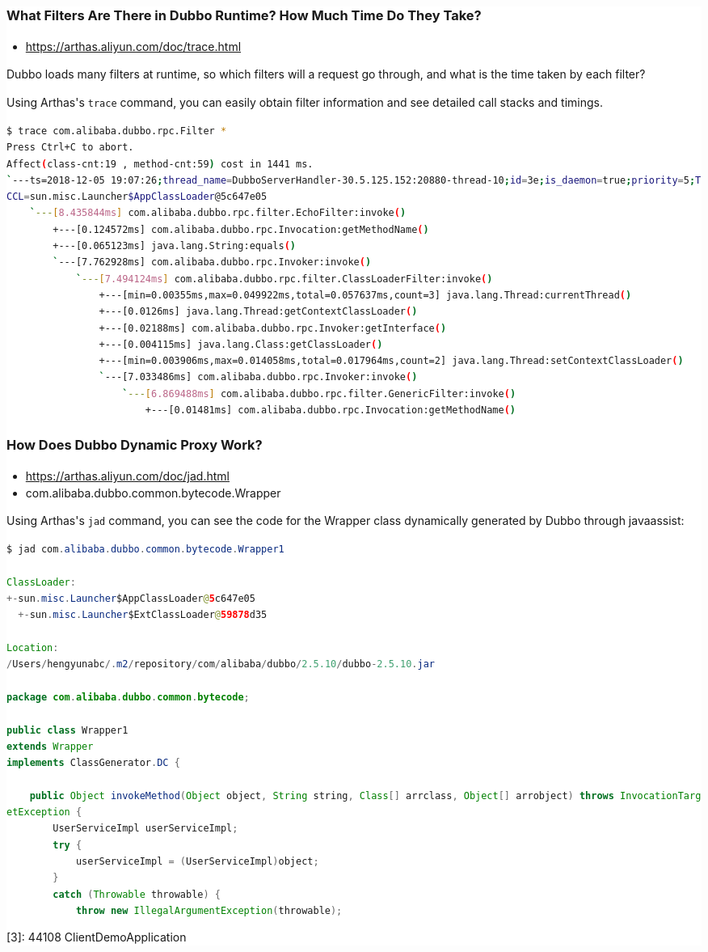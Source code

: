 ### What Filters Are There in Dubbo Runtime? How Much Time Do They Take?

* https://arthas.aliyun.com/doc/trace.html

Dubbo loads many filters at runtime, so which filters will a request go through, and what is the time taken by each filter?

Using Arthas's `trace` command, you can easily obtain filter information and see detailed call stacks and timings.

```bash
$ trace com.alibaba.dubbo.rpc.Filter *
Press Ctrl+C to abort.
Affect(class-cnt:19 , method-cnt:59) cost in 1441 ms.
`---ts=2018-12-05 19:07:26;thread_name=DubboServerHandler-30.5.125.152:20880-thread-10;id=3e;is_daemon=true;priority=5;TCCL=sun.misc.Launcher$AppClassLoader@5c647e05
    `---[8.435844ms] com.alibaba.dubbo.rpc.filter.EchoFilter:invoke()
        +---[0.124572ms] com.alibaba.dubbo.rpc.Invocation:getMethodName()
        +---[0.065123ms] java.lang.String:equals()
        `---[7.762928ms] com.alibaba.dubbo.rpc.Invoker:invoke()
            `---[7.494124ms] com.alibaba.dubbo.rpc.filter.ClassLoaderFilter:invoke()
                +---[min=0.00355ms,max=0.049922ms,total=0.057637ms,count=3] java.lang.Thread:currentThread()
                +---[0.0126ms] java.lang.Thread:getContextClassLoader()
                +---[0.02188ms] com.alibaba.dubbo.rpc.Invoker:getInterface()
                +---[0.004115ms] java.lang.Class:getClassLoader()
                +---[min=0.003906ms,max=0.014058ms,total=0.017964ms,count=2] java.lang.Thread:setContextClassLoader()
                `---[7.033486ms] com.alibaba.dubbo.rpc.Invoker:invoke()
                    `---[6.869488ms] com.alibaba.dubbo.rpc.filter.GenericFilter:invoke()
                        +---[0.01481ms] com.alibaba.dubbo.rpc.Invocation:getMethodName()
```

### How Does Dubbo Dynamic Proxy Work?

* https://arthas.aliyun.com/doc/jad.html
* com.alibaba.dubbo.common.bytecode.Wrapper

Using Arthas's `jad` command, you can see the code for the Wrapper class dynamically generated by Dubbo through javaassist:

```java
$ jad com.alibaba.dubbo.common.bytecode.Wrapper1

ClassLoader:
+-sun.misc.Launcher$AppClassLoader@5c647e05
  +-sun.misc.Launcher$ExtClassLoader@59878d35

Location:
/Users/hengyunabc/.m2/repository/com/alibaba/dubbo/2.5.10/dubbo-2.5.10.jar

package com.alibaba.dubbo.common.bytecode;

public class Wrapper1
extends Wrapper
implements ClassGenerator.DC {

    public Object invokeMethod(Object object, String string, Class[] arrclass, Object[] arrobject) throws InvocationTargetException {
        UserServiceImpl userServiceImpl;
        try {
            userServiceImpl = (UserServiceImpl)object;
        }
        catch (Throwable throwable) {
            throw new IllegalArgumentException(throwable);
```

  [2]: 22342
  [3]: 44108 ClientDemoApplication